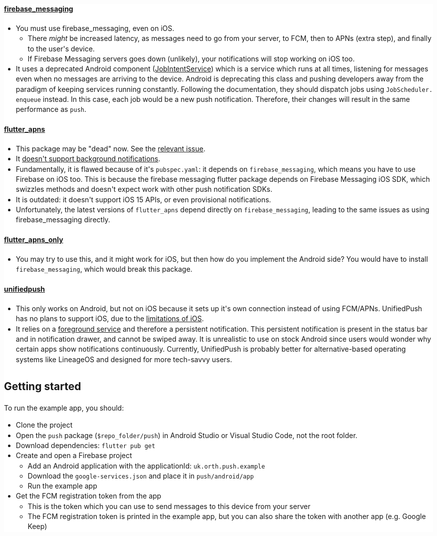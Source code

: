 #### [firebase_messaging](https://pub.dev/packages/firebase_messaging)

- You must use firebase_messaging, even on iOS. 
  - There *might* be increased latency, as messages need to go from your server, to FCM, then to APNs (extra step), and finally to the user's device. 
  - If Firebase Messaging servers goes down (unlikely), your notifications will stop working on iOS too.
- It uses a deprecated Android
  component ([JobIntentService](https://developer.android.com/reference/androidx/core/app/JobIntentService))
  which is a service which runs at all times, listening for messages even when no messages are
  arriving to the device. Android is deprecating this class and pushing developers away from the
  paradigm of keeping services running constantly. Following the documentation, they should dispatch
  jobs using `JobScheduler.enqueue` instead. In this case, each job would be a new push
  notification. Therefore, their changes will result in the same performance as `push`.

#### [flutter_apns](https://pub.dev/packages/flutter_apns)

- This package may be "dead" now. See
  the [relevant issue](https://github.com/mwaylabs/flutter-apns/issues/75).
- It [doesn't support background notifications](https://github.com/mwaylabs/flutter-apns/issues/61).
- Fundamentally, it is flawed because of it's `pubspec.yaml`: it depends on `firebase_messaging`,
  which means you have to use Firebase on iOS too. This is because the firebase messaging flutter
  package depends on Firebase Messaging iOS SDK, which swizzles methods and doesn't expect work with
  other push notification SDKs.
- It is outdated: it doesn't support iOS 15 APIs, or even provisional notifications.
- Unfortunately, the latest versions of `flutter_apns` depend directly on `firebase_messaging`,
  leading to the same issues as using firebase_messaging directly.

#### [flutter_apns_only](https://pub.dev/packages/flutter_apns_only)

- You may try to use this, and it might work for iOS, but then how do you implement the Android
  side? You would have to install `firebase_messaging`, which would break this package.

#### [unifiedpush](https://pub.dev/packages/unifiedpush)

- This only works on Android, but not on iOS because it sets up it's own connection instead of using FCM/APNs. UnifiedPush has no plans to support iOS, due to the [limitations of iOS](https://unifiedpush.org/users/faq/#will-unifiedpush-ever-work-on-ios).
- It relies on a [foreground service](https://developer.android.com/guide/components/foreground-services) and therefore a persistent notification. This persistent notification is present in the status bar and in notification drawer, and cannot be swiped away. It is unrealistic to use on stock Android since users would wonder why certain apps show notifications continuously. Currently, UnifiedPush is probably better for alternative-based operating systems like LineageOS and designed for more tech-savvy users. 

## Getting started

To run the example app, you should:
- Clone the project
- Open the `push` package (`$repo_folder/push`) in Android Studio or Visual Studio Code, not the root folder.
- Download dependencies: `flutter pub get`
- Create and open a Firebase project
  - Add an Android application with the applicationId: `uk.orth.push.example`
  - Download the `google-services.json` and place it in `push/android/app`
  - Run the example app
- Get the FCM registration token from the app
  - This is the token which you can use to send messages to this device from your server
  - The FCM registration token is printed in the example app, but you can also share the token with another app (e.g. Google Keep)